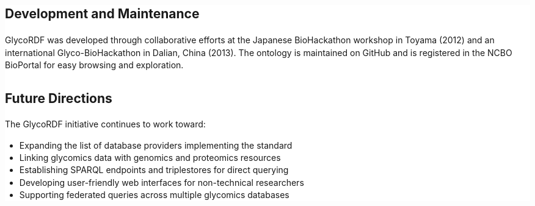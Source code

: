 ## Development and Maintenance

GlycoRDF was developed through collaborative efforts at the Japanese BioHackathon workshop in Toyama (2012) and an international Glyco-BioHackathon in Dalian, China (2013). The ontology is maintained on GitHub and is registered in the NCBO BioPortal for easy browsing and exploration.

## Future Directions

The GlycoRDF initiative continues to work toward:
- Expanding the list of database providers implementing the standard
- Linking glycomics data with genomics and proteomics resources
- Establishing SPARQL endpoints and triplestores for direct querying
- Developing user-friendly web interfaces for non-technical researchers
- Supporting federated queries across multiple glycomics databases